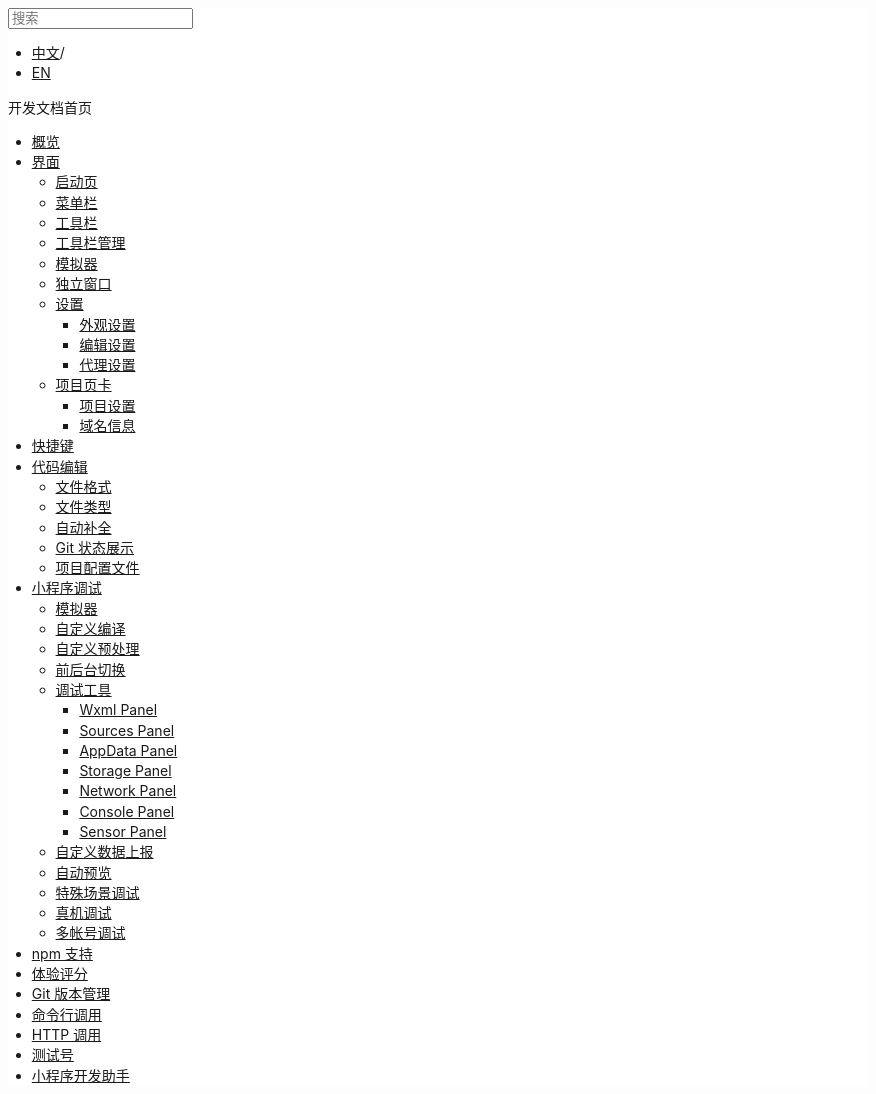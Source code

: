 <form><label for="search-input" class="search-icon" id="js-search-icon"></label><input type="text" id="search-input" name="search-input" placeholder="搜索"> </form>

</div>

*   [中文](https://developers.weixin.qq.com/miniprogram/dev/devtools/npm.html?t=18101112)<span class="split-line">/</span>
*   [EN](https://developers.weixin.qq.com/miniprogram/en/dev/devtools/npm.html?t=18101112)

</div>

</div>

<div class="book-summary">

<div class="book-summary-home" id="js-summary-home"><a><span class="icon_home_s icon_dev"></span><span class="s_title_2">开发文档首页</span></a></div>

<nav role="navigation">

*   [概览](./devtools.html)
*   [界面](./page.html)
    *   [启动页](./page.html#启动页)
    *   [菜单栏](./page.html#菜单栏)
    *   [工具栏](./page.html#工具栏)
    *   [工具栏管理](./page.html#工具栏管理)
    *   [模拟器](./page.html#模拟器)
    *   [独立窗口](./page.html#独立窗口)
    *   [设置](./settings.html)
        *   [外观设置](./settings.html#外观设置)
        *   [编辑设置](./settings.html#编辑设置)
        *   [代理设置](./settings.html#代理设置)
    *   [项目页卡](./project.html)
        *   [项目设置](./project.html#项目设置)
        *   [域名信息](./project.html#域名信息)
*   [快捷键](./shortcut.html)
*   [代码编辑](./edit.html)
    *   [文件格式](./edit.html#文件格式)
    *   [文件类型](./edit.html#文件支持)
    *   [自动补全](./edit.html#自动补全)
    *   [Git 状态展示](./edit.html#git-状态展示)
    *   [项目配置文件](./projectconfig.html)
*   [小程序调试](./debug.html)
    *   [模拟器](./debug.html#模拟器)
    *   [自定义编译](./debug.html#自定义编译)
    *   [自定义预处理](./debug.html#自定义预处理)
    *   [前后台切换](./debug.html#前后台切换)
    *   [调试工具](./debug.html#调试工具)
        *   [Wxml Panel](./debug.html#wxml-panel)
        *   [Sources Panel](./debug.html#sources-panel)
        *   [AppData Panel](./debug.html#appdata-panel)
        *   [Storage Panel](./debug.html#storage-panel)
        *   [Network Panel](./debug.html#network-panel)
        *   [Console Panel](./debug.html#console-panel)
        *   [Sensor Panel](./debug.html#sensor-panel)
    *   [自定义数据上报](./debug.html#自定义数据上报)
    *   [自动预览](./debug.html#自动预览)
    *   [特殊场景调试](./different.html)
    *   [真机调试](./remote-debug.html)
    *   [多帐号调试](./multiaccount.html)
*   [npm 支持](./npm.html)
*   [体验评分](./audits.html)
*   [Git 版本管理](./git.html)
*   [命令行调用](./cli.html)
*   [HTTP 调用](./http.html)
*   [测试号](./sandbox.html)
*   [小程序开发助手](./mydev.html)